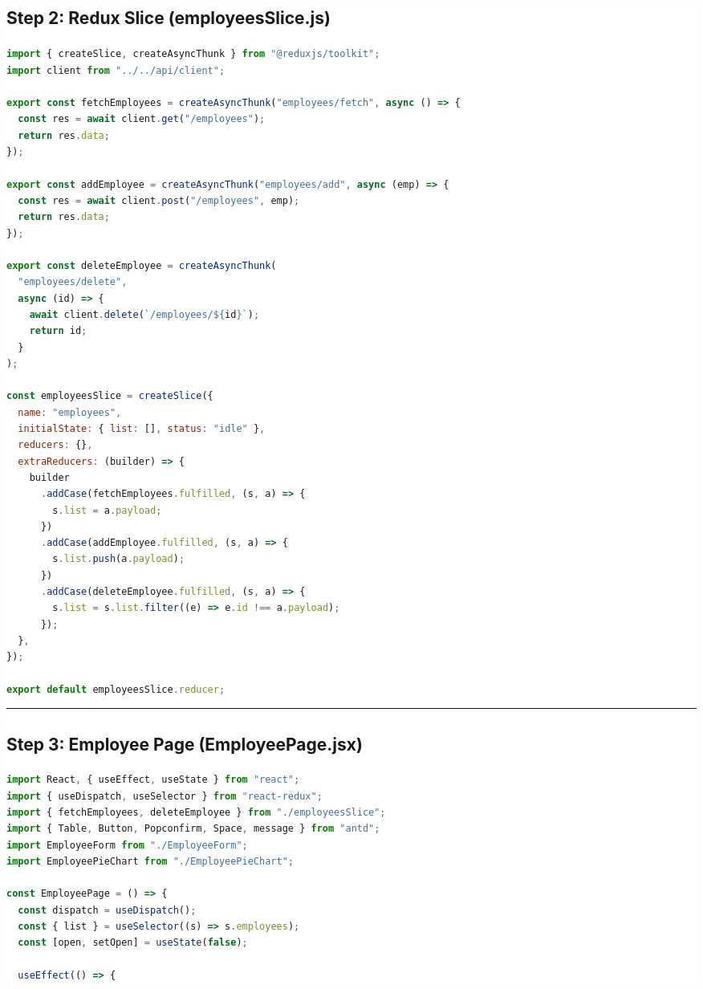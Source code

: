 
## Step 2: Redux Slice (employeesSlice.js)

```jsx
import { createSlice, createAsyncThunk } from "@reduxjs/toolkit";
import client from "../../api/client";

export const fetchEmployees = createAsyncThunk("employees/fetch", async () => {
  const res = await client.get("/employees");
  return res.data;
});

export const addEmployee = createAsyncThunk("employees/add", async (emp) => {
  const res = await client.post("/employees", emp);
  return res.data;
});

export const deleteEmployee = createAsyncThunk(
  "employees/delete",
  async (id) => {
    await client.delete(`/employees/${id}`);
    return id;
  }
);

const employeesSlice = createSlice({
  name: "employees",
  initialState: { list: [], status: "idle" },
  reducers: {},
  extraReducers: (builder) => {
    builder
      .addCase(fetchEmployees.fulfilled, (s, a) => {
        s.list = a.payload;
      })
      .addCase(addEmployee.fulfilled, (s, a) => {
        s.list.push(a.payload);
      })
      .addCase(deleteEmployee.fulfilled, (s, a) => {
        s.list = s.list.filter((e) => e.id !== a.payload);
      });
  },
});

export default employeesSlice.reducer;
```

---

## Step 3: Employee Page (EmployeePage.jsx)

```jsx
import React, { useEffect, useState } from "react";
import { useDispatch, useSelector } from "react-redux";
import { fetchEmployees, deleteEmployee } from "./employeesSlice";
import { Table, Button, Popconfirm, Space, message } from "antd";
import EmployeeForm from "./EmployeeForm";
import EmployeePieChart from "./EmployeePieChart";

const EmployeePage = () => {
  const dispatch = useDispatch();
  const { list } = useSelector((s) => s.employees);
  const [open, setOpen] = useState(false);

  useEffect(() => {
```